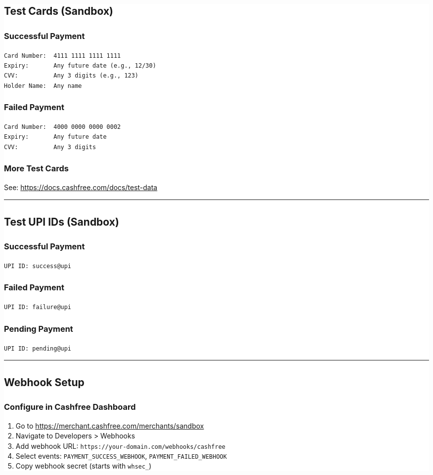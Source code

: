 
## Test Cards (Sandbox)

### Successful Payment
```
Card Number:  4111 1111 1111 1111
Expiry:       Any future date (e.g., 12/30)
CVV:          Any 3 digits (e.g., 123)
Holder Name:  Any name
```

### Failed Payment
```
Card Number:  4000 0000 0000 0002
Expiry:       Any future date
CVV:          Any 3 digits
```

### More Test Cards
See: https://docs.cashfree.com/docs/test-data

---

## Test UPI IDs (Sandbox)

### Successful Payment
```
UPI ID: success@upi
```

### Failed Payment
```
UPI ID: failure@upi
```

### Pending Payment
```
UPI ID: pending@upi
```

---

## Webhook Setup

### Configure in Cashfree Dashboard
1. Go to https://merchant.cashfree.com/merchants/sandbox
2. Navigate to Developers > Webhooks
3. Add webhook URL: `https://your-domain.com/webhooks/cashfree`
4. Select events: `PAYMENT_SUCCESS_WEBHOOK`, `PAYMENT_FAILED_WEBHOOK`
5. Copy webhook secret (starts with `whsec_`)
